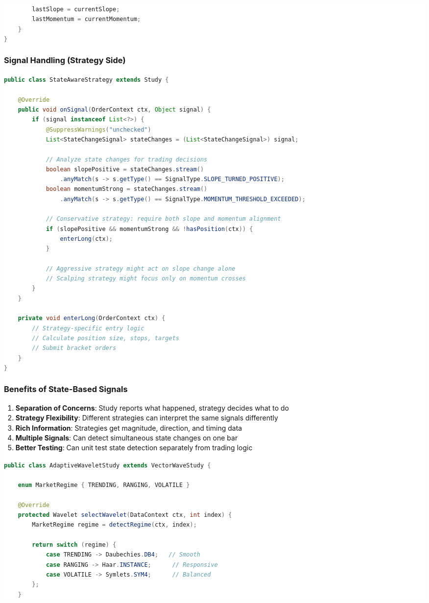 ```java
        lastSlope = currentSlope;
        lastMomentum = currentMomentum;
    }
}
```

### Signal Handling (Strategy Side)

```java
public class StateAwareStrategy extends Study {
    
    @Override
    public void onSignal(OrderContext ctx, Object signal) {
        if (signal instanceof List<?>) {
            @SuppressWarnings("unchecked")
            List<StateChangeSignal> stateChanges = (List<StateChangeSignal>) signal;
            
            // Analyze state changes for trading decisions
            boolean slopePositive = stateChanges.stream()
                .anyMatch(s -> s.getType() == SignalType.SLOPE_TURNED_POSITIVE);
            boolean momentumStrong = stateChanges.stream()
                .anyMatch(s -> s.getType() == SignalType.MOMENTUM_THRESHOLD_EXCEEDED);
            
            // Conservative strategy: require both slope and momentum alignment
            if (slopePositive && momentumStrong && !hasPosition(ctx)) {
                enterLong(ctx);
            }
            
            // Aggressive strategy might act on slope change alone
            // Scalping strategy might focus only on momentum crosses
        }
    }
    
    private void enterLong(OrderContext ctx) {
        // Strategy-specific entry logic
        // Calculate position size, stops, targets
        // Submit bracket orders
    }
}
```

### Benefits of State-Based Signals

1. **Separation of Concerns**: Study reports what happened, strategy decides what to do
2. **Strategy Flexibility**: Different strategies can interpret the same signals differently
3. **Rich Information**: Strategies get magnitude, direction, and timing data
4. **Multiple Signals**: Can detect simultaneous state changes on one bar
5. **Better Testing**: Can unit test state detection separately from trading logic

```java
public class AdaptiveWaveletStudy extends VectorWaveStudy {
    
    enum MarketRegime { TRENDING, RANGING, VOLATILE }
    
    @Override
    protected Wavelet selectWavelet(DataContext ctx, int index) {
        MarketRegime regime = detectRegime(ctx, index);
        
        return switch (regime) {
            case TRENDING -> Daubechies.DB4;   // Smooth
            case RANGING -> Haar.INSTANCE;      // Responsive
            case VOLATILE -> Symlets.SYM4;      // Balanced
        };
    }
```